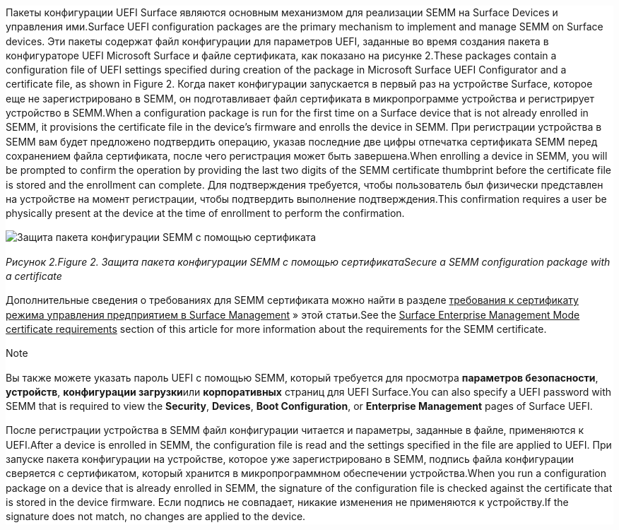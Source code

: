 <span data-ttu-id="7c1c3-137">Пакеты конфигурации UEFI Surface являются основным механизмом для реализации SEMM на Surface Devices и управления ими.</span><span class="sxs-lookup"><span data-stu-id="7c1c3-137">Surface UEFI configuration packages are the primary mechanism to implement and manage SEMM on Surface devices.</span></span> <span data-ttu-id="7c1c3-138">Эти пакеты содержат файл конфигурации для параметров UEFI, заданные во время создания пакета в конфигураторе UEFI Microsoft Surface и файле сертификата, как показано на рисунке 2.</span><span class="sxs-lookup"><span data-stu-id="7c1c3-138">These packages contain a configuration file of UEFI settings specified during creation of the package in Microsoft Surface UEFI Configurator and a certificate file, as shown in Figure 2.</span></span> <span data-ttu-id="7c1c3-139">Когда пакет конфигурации запускается в первый раз на устройстве Surface, которое еще не зарегистрировано в SEMM, он подготавливает файл сертификата в микропрограмме устройства и регистрирует устройство в SEMM.</span><span class="sxs-lookup"><span data-stu-id="7c1c3-139">When a configuration package is run for the first time on a Surface device that is not already enrolled in SEMM, it provisions the certificate file in the device’s firmware and enrolls the device in SEMM.</span></span> <span data-ttu-id="7c1c3-140">При регистрации устройства в SEMM вам будет предложено подтвердить операцию, указав последние две цифры отпечатка сертификата SEMM перед сохранением файла сертификата, после чего регистрация может быть завершена.</span><span class="sxs-lookup"><span data-stu-id="7c1c3-140">When enrolling a device in SEMM, you will be prompted to confirm the operation by providing the last two digits of the SEMM certificate thumbprint before the certificate file is stored and the enrollment can complete.</span></span> <span data-ttu-id="7c1c3-141">Для подтверждения требуется, чтобы пользователь был физически представлен на устройстве на момент регистрации, чтобы подтвердить выполнение подтверждения.</span><span class="sxs-lookup"><span data-stu-id="7c1c3-141">This confirmation requires a user be physically present at the device at the time of enrollment to perform the confirmation.</span></span>

![Защита пакета конфигурации SEMM с помощью сертификата](images/surface-ent-mgmt-fig2-securepackage.png "Secure a SEMM configuration package with a certificate")

*<span data-ttu-id="7c1c3-143">Рисунок 2.</span><span class="sxs-lookup"><span data-stu-id="7c1c3-143">Figure 2.</span></span> <span data-ttu-id="7c1c3-144">Защита пакета конфигурации SEMM с помощью сертификата</span><span class="sxs-lookup"><span data-stu-id="7c1c3-144">Secure a SEMM configuration package with a certificate</span></span>*

<span data-ttu-id="7c1c3-145">Дополнительные сведения о требованиях для SEMM сертификата можно найти в разделе [требования к сертификату режима управления предприятием в Surface Management](#surface-enterprise-management-mode-certificate-requirements) » этой статьи.</span><span class="sxs-lookup"><span data-stu-id="7c1c3-145">See the [Surface Enterprise Management Mode certificate requirements](#surface-enterprise-management-mode-certificate-requirements) section of this article for more information about the requirements for the SEMM certificate.</span></span>

>[!NOTE]
><span data-ttu-id="7c1c3-146">Вы также можете указать пароль UEFI с помощью SEMM, который требуется для просмотра **параметров безопасности**, **устройств**, **конфигурации загрузки**или **корпоративных** страниц для UEFI Surface.</span><span class="sxs-lookup"><span data-stu-id="7c1c3-146">You can also specify a UEFI password with SEMM that is required to view the **Security**, **Devices**, **Boot Configuration**, or **Enterprise Management** pages of Surface UEFI.</span></span>

<span data-ttu-id="7c1c3-147">После регистрации устройства в SEMM файл конфигурации читается и параметры, заданные в файле, применяются к UEFI.</span><span class="sxs-lookup"><span data-stu-id="7c1c3-147">After a device is enrolled in SEMM, the configuration file is read and the settings specified in the file are applied to UEFI.</span></span> <span data-ttu-id="7c1c3-148">При запуске пакета конфигурации на устройстве, которое уже зарегистрировано в SEMM, подпись файла конфигурации сверяется с сертификатом, который хранится в микропрограммном обеспечении устройства.</span><span class="sxs-lookup"><span data-stu-id="7c1c3-148">When you run a configuration package on a device that is already enrolled in SEMM, the signature of the configuration file is checked against the certificate that is stored in the device firmware.</span></span> <span data-ttu-id="7c1c3-149">Если подпись не совпадает, никакие изменения не применяются к устройству.</span><span class="sxs-lookup"><span data-stu-id="7c1c3-149">If the signature does not match, no changes are applied to the device.</span></span>
